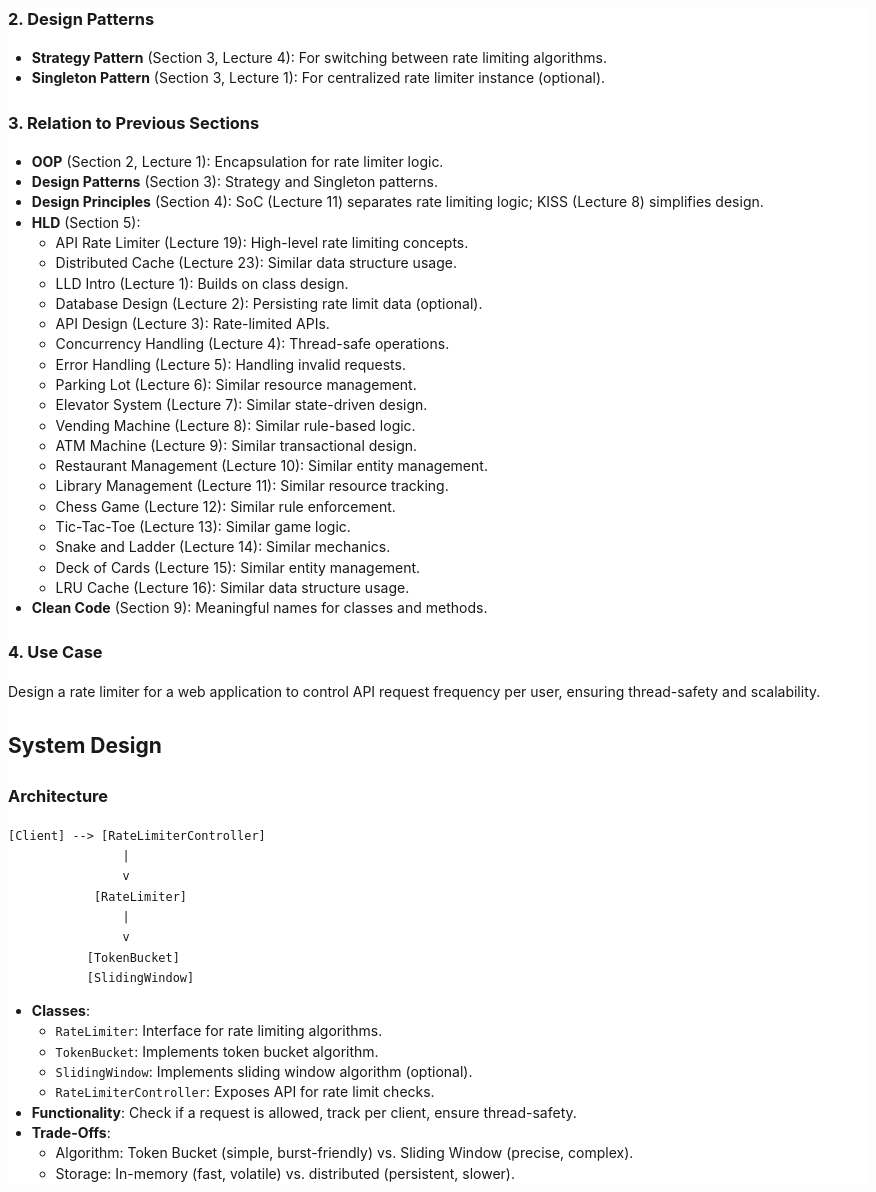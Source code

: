 ### 2. Design Patterns
- **Strategy Pattern** (Section 3, Lecture 4): For switching between rate limiting algorithms.
- **Singleton Pattern** (Section 3, Lecture 1): For centralized rate limiter instance (optional).

### 3. Relation to Previous Sections
- **OOP** (Section 2, Lecture 1): Encapsulation for rate limiter logic.
- **Design Patterns** (Section 3): Strategy and Singleton patterns.
- **Design Principles** (Section 4): SoC (Lecture 11) separates rate limiting logic; KISS (Lecture 8) simplifies design.
- **HLD** (Section 5):
  - API Rate Limiter (Lecture 19): High-level rate limiting concepts.
  - Distributed Cache (Lecture 23): Similar data structure usage.
  - LLD Intro (Lecture 1): Builds on class design.
  - Database Design (Lecture 2): Persisting rate limit data (optional).
  - API Design (Lecture 3): Rate-limited APIs.
  - Concurrency Handling (Lecture 4): Thread-safe operations.
  - Error Handling (Lecture 5): Handling invalid requests.
  - Parking Lot (Lecture 6): Similar resource management.
  - Elevator System (Lecture 7): Similar state-driven design.
  - Vending Machine (Lecture 8): Similar rule-based logic.
  - ATM Machine (Lecture 9): Similar transactional design.
  - Restaurant Management (Lecture 10): Similar entity management.
  - Library Management (Lecture 11): Similar resource tracking.
  - Chess Game (Lecture 12): Similar rule enforcement.
  - Tic-Tac-Toe (Lecture 13): Similar game logic.
  - Snake and Ladder (Lecture 14): Similar mechanics.
  - Deck of Cards (Lecture 15): Similar entity management.
  - LRU Cache (Lecture 16): Similar data structure usage.
- **Clean Code** (Section 9): Meaningful names for classes and methods.

### 4. Use Case
Design a rate limiter for a web application to control API request frequency per user, ensuring thread-safety and scalability.

## System Design
### Architecture
```
[Client] --> [RateLimiterController]
                |
                v
            [RateLimiter]
                |
                v
           [TokenBucket]
           [SlidingWindow]
```

- **Classes**:
  - `RateLimiter`: Interface for rate limiting algorithms.
  - `TokenBucket`: Implements token bucket algorithm.
  - `SlidingWindow`: Implements sliding window algorithm (optional).
  - `RateLimiterController`: Exposes API for rate limit checks.
- **Functionality**: Check if a request is allowed, track per client, ensure thread-safety.
- **Trade-Offs**:
  - Algorithm: Token Bucket (simple, burst-friendly) vs. Sliding Window (precise, complex).
  - Storage: In-memory (fast, volatile) vs. distributed (persistent, slower).
